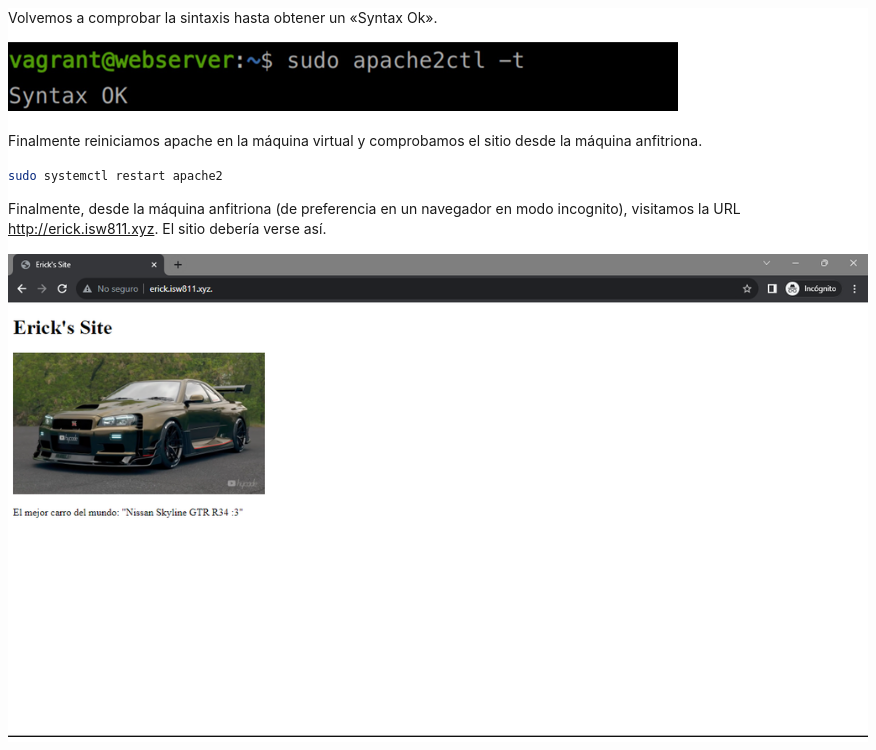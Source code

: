 Volvemos a comprobar la sintaxis hasta obtener un «Syntax Ok».

![Configuracion de VBoxNet](./images/syntaxok.png "Box red")

Finalmente reiniciamos apache en la máquina virtual y comprobamos el sitio desde la máquina anfitriona.

```bash
sudo systemctl restart apache2
```

Finalmente, desde la máquina anfitriona (de preferencia en un navegador en modo incognito), visitamos la URL http://erick.isw811.xyz. El sitio debería verse así.

![Configuracion de VBoxNet](./images/imagendelsitiofinal.png "Box red")
